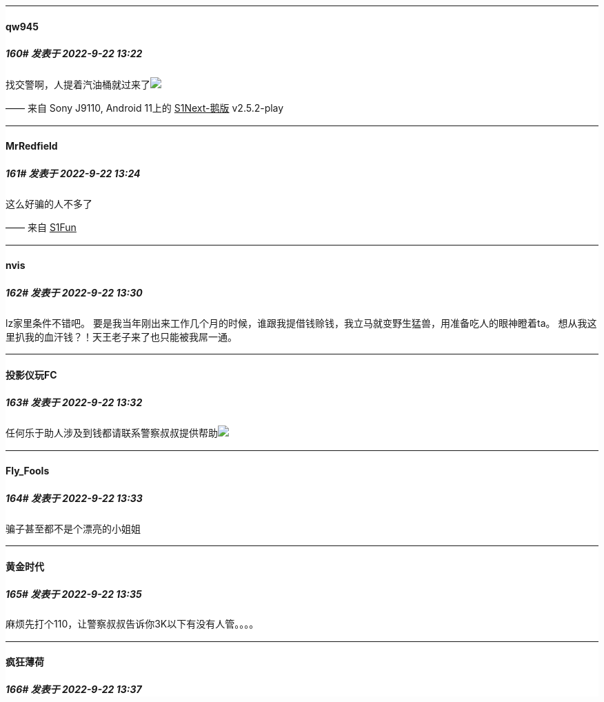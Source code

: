
*****

####  qw945  
##### 160#       发表于 2022-9-22 13:22

找交警啊，人提着汽油桶就过来了<img src="https://static.saraba1st.com/image/smiley/face2017/067.png" referrerpolicy="no-referrer">

—— 来自 Sony J9110, Android 11上的 [S1Next-鹅版](https://github.com/ykrank/S1-Next/releases) v2.5.2-play

*****

####  MrRedfield  
##### 161#       发表于 2022-9-22 13:24

这么好骗的人不多了

—— 来自 [S1Fun](https://s1fun.koalcat.com)

*****

####  nvis  
##### 162#       发表于 2022-9-22 13:30

lz家里条件不错吧。
要是我当年刚出来工作几个月的时候，谁跟我提借钱赊钱，我立马就变野生猛兽，用准备吃人的眼神瞪着ta。
想从我这里扒我的血汗钱？！天王老子来了也只能被我屌一通。



*****

####  投影仪玩FC  
##### 163#       发表于 2022-9-22 13:32

任何乐于助人涉及到钱都请联系警察叔叔提供帮助<img src="https://static.saraba1st.com/image/smiley/face2017/039.png" referrerpolicy="no-referrer">

*****

####  Fly_Fools  
##### 164#       发表于 2022-9-22 13:33

骗子甚至都不是个漂亮的小姐姐

*****

####  黄金时代  
##### 165#       发表于 2022-9-22 13:35

麻烦先打个110，让警察叔叔告诉你3K以下有没有人管。。。。

*****

####  疯狂薄荷  
##### 166#       发表于 2022-9-22 13:37
